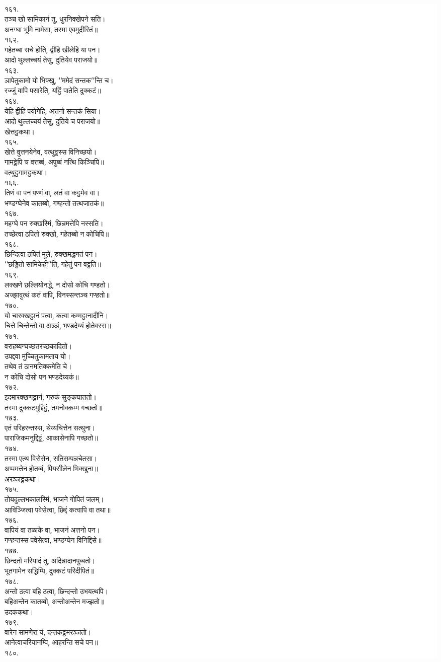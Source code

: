 १६१.  
तञ्च खो सामिकानं तु, धुरनिक्खेपने सति।  
अनग्घा भूमि नामेसा, तस्मा एवमुदीरितं॥  
१६२.  
गहेतब्बा सचे होति, द्वीहि खीलेहि या पन।  
आदो थुल्लच्चयं तेसु, दुतियेव पराजयो॥  
१६३.  
ञापेतुकामो यो भिक्खु, ‘‘ममेदं सन्तक’’न्ति च।  
रज्जुं वापि पसारेति, यट्ठिं पातेति दुक्कटं॥  
१६४.  
येहि द्वीहि पयोगेहि, अत्तनो सन्तकं सिया।  
आदो थुल्लच्चयं तेसु, दुतिये च पराजयो॥  
खेत्तट्ठकथा।  
१६५.  
खेत्ते वुत्तनयेनेव, वत्थुट्ठस्स विनिच्छयो।  
गामट्ठेपि च वत्तब्बं, अपुब्बं नत्थि किञ्चिपि॥  
वत्थुट्ठगामट्ठकथा।  
१६६.  
तिणं वा पन पण्णं वा, लतं वा कट्ठमेव वा।  
भण्डग्घेनेव कातब्बो, गण्हन्तो तत्थजातकं॥  
१६७.  
महग्घे पन रुक्खस्मिं, छिन्नमत्तेपि नस्सति।  
तच्छेत्वा ठपितो रुक्खो, गहेतब्बो न कोचिपि॥  
१६८.  
छिन्दित्वा ठपितं मूले, रुक्खमद्धगतं पन।  
‘‘छड्डितो सामिकेही’’ति, गहेतुं पन वट्टति॥  
१६९.  
लक्खणे छल्लियोनद्धे, न दोसो कोचि गण्हतो।  
अज्झावुत्थं कतं वापि, विनस्सन्तञ्च गण्हतो॥  
१७०.  
यो चारक्खट्ठानं पत्वा, कत्वा कम्मट्ठानादीनि।  
चित्ते चिन्तेन्तो वा अञ्ञं, भण्डदेय्यं होतेवस्स॥  
१७१.  
वराहब्यग्घच्छतरच्छकादितो।  
उपद्दवा मुच्चितुकामताय यो।  
तथेव तं ठानमतिक्कमेति चे।  
न कोचि दोसो पन भण्डदेय्यकं॥  
१७२.  
इदमारक्खणट्ठानं, गरुकं सुङ्कघाततो।  
तस्मा दुक्कटमुद्दिट्ठं, तमनोक्कम्म गच्छतो॥  
१७३.  
एतं परिहरन्तस्स, थेय्यचित्तेन सत्थुना।  
पाराजिकमनुद्दिट्ठं, आकासेनापि गच्छतो॥  
१७४.  
तस्मा एत्थ विसेसेन, सतिसम्पन्नचेतसा।  
अप्पमत्तेन होतब्बं, पियसीलेन भिक्खुना॥  
अरञ्ञट्ठकथा।  
१७५.  
तोयदुल्लभकालस्मिं, भाजने गोपितं जलम्।  
आविञ्जित्वा पवेसेत्वा, छिद्दं कत्वापि वा तथा॥  
१७६.  
वापियं वा तळाके वा, भाजनं अत्तनो पन।  
गण्हन्तस्स पवेसेत्वा, भण्डग्घेन विनिद्दिसे॥  
१७७.  
छिन्दतो मरियादं तु, अदिन्नादानपुब्बतो।  
भूतगामेन सद्धिम्पि, दुक्कटं परिदीपितं॥  
१७८.  
अन्तो ठत्वा बहि ठत्वा, छिन्दन्तो उभयत्थपि।  
बहिअन्तेन कातब्बो, अन्तोअन्तेन मज्झतो॥  
उदककथा।  
१७९.  
वारेन सामणेरा यं, दन्तकट्ठमरञ्ञतो।  
आनेत्वाचरियानम्पि, आहरन्ति सचे पन॥  
१८०.  